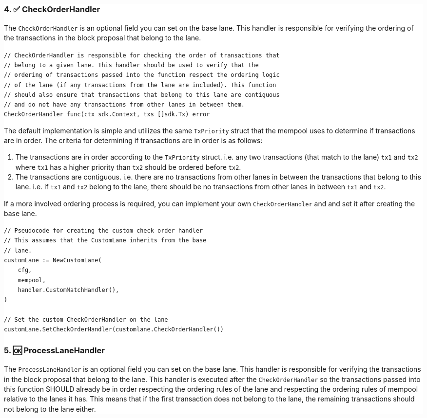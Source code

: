 ### 4. ✅ CheckOrderHandler

The `CheckOrderHandler` is an optional field you can set on the base lane.
This handler is responsible for verifying the ordering of the transactions in
the block proposal that belong to the lane.

```golang
// CheckOrderHandler is responsible for checking the order of transactions that
// belong to a given lane. This handler should be used to verify that the
// ordering of transactions passed into the function respect the ordering logic
// of the lane (if any transactions from the lane are included). This function
// should also ensure that transactions that belong to this lane are contiguous
// and do not have any transactions from other lanes in between them.
CheckOrderHandler func(ctx sdk.Context, txs []sdk.Tx) error
```

The default implementation is simple and utilizes the same `TxPriority` struct
that the mempool uses to determine if transactions are in order. The criteria
for determining if transactions are in order is as follows:

1. The transactions are in order according to the `TxPriority` struct. i.e.
   any two transactions (that match to the lane) `tx1` and `tx2` where `tx1` has a
   higher priority than `tx2` should be ordered before `tx2`.
2. The transactions are contiguous. i.e. there are no transactions from other
   lanes in between the transactions that belong to this lane. i.e. if `tx1` and
   `tx2` belong to the lane, there should be no transactions from other lanes in
   between `tx1` and `tx2`.

If a more involved ordering process is required, you can implement your own
`CheckOrderHandler` and and set it after creating the base lane.

```golang
// Pseudocode for creating the custom check order handler
// This assumes that the CustomLane inherits from the base
// lane.
customLane := NewCustomLane(
    cfg,
    mempool,
    handler.CustomMatchHandler(),
)

// Set the custom CheckOrderHandler on the lane
customLane.SetCheckOrderHandler(customlane.CheckOrderHandler())
```

### 5. 🆗 ProcessLaneHandler

The `ProcessLaneHandler` is an optional field you can set on the base lane.
This handler is responsible for verifying the transactions in the block proposal
that belong to the lane. This handler is executed after the `CheckOrderHandler`
so the transactions passed into this function SHOULD already be in order
respecting the ordering rules of the lane and respecting the ordering rules of
mempool relative to the lanes it has. This means that if the first transaction
does not belong to the lane, the remaining transactions should not belong to
the lane either.
